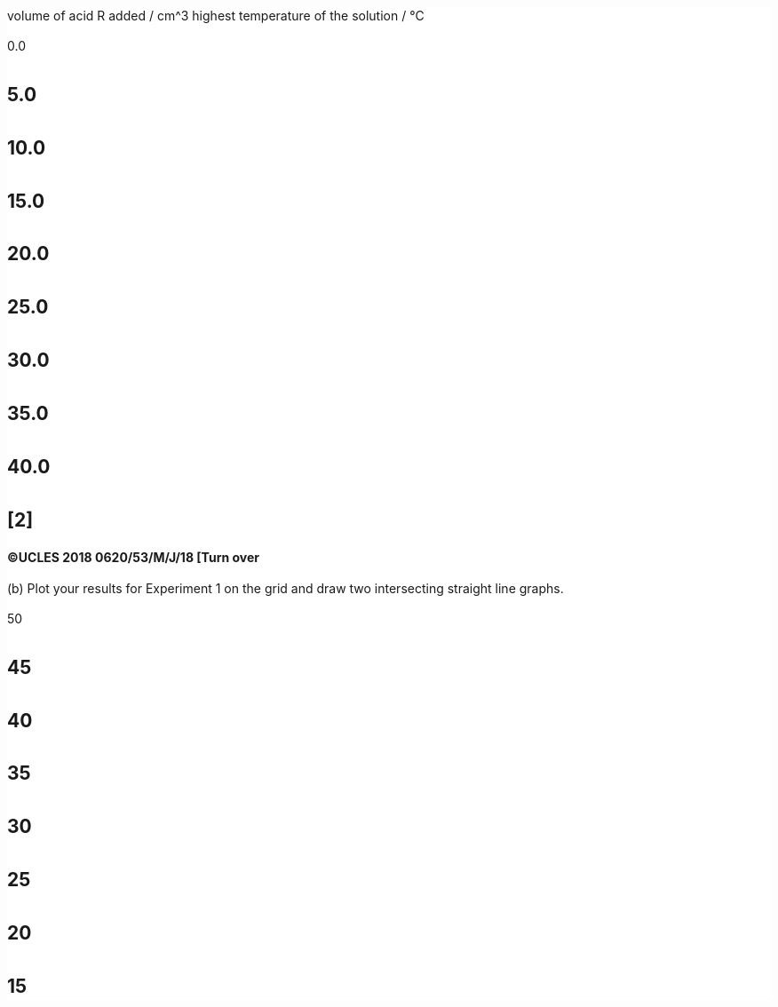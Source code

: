  volume of acid R added / cm^3 highest temperature of the solution / °C 

 0.0 

## 5.0 

## 10.0 

## 15.0 

## 20.0 

## 25.0 

## 30.0 

## 35.0 

## 40.0 

## [2] 


**©UCLES 2018 0620/53/M/J/18 [Turn over** 

 (b) Plot your results for Experiment 1 on the grid and draw two intersecting straight line graphs. 

 50 

## 45 

## 40 

## 35 

## 30 

## 25 

## 20 

## 15 
